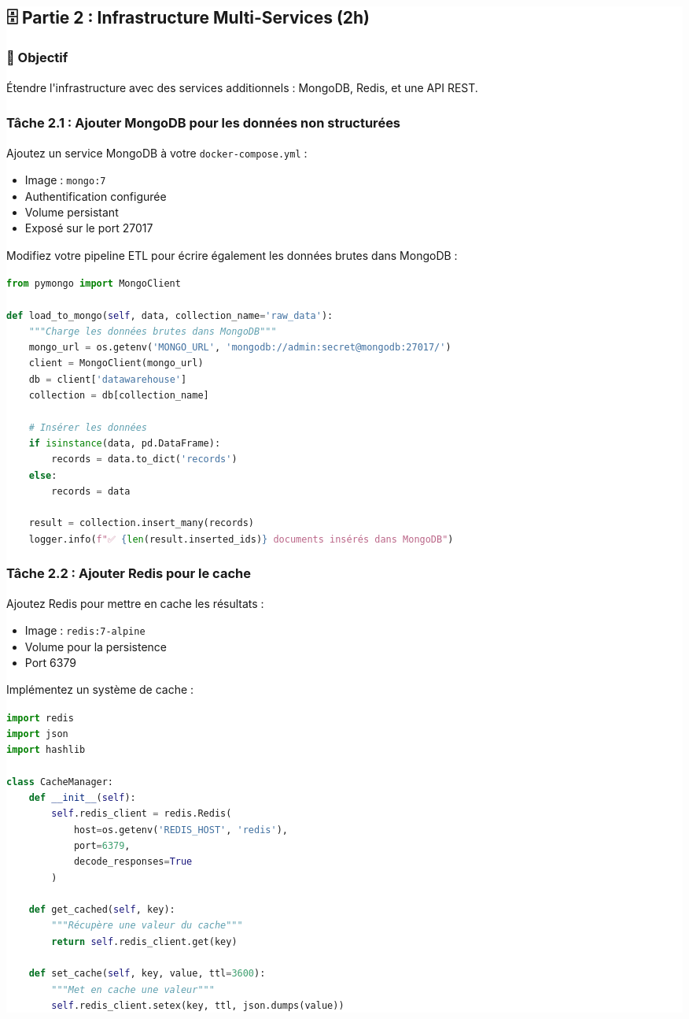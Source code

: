 ## 🗄️ Partie 2 : Infrastructure Multi-Services (2h)

### 🎯 Objectif
Étendre l'infrastructure avec des services additionnels : MongoDB, Redis, et une API REST.

### Tâche 2.1 : Ajouter MongoDB pour les données non structurées

Ajoutez un service MongoDB à votre `docker-compose.yml` :
- Image : `mongo:7`
- Authentification configurée
- Volume persistant
- Exposé sur le port 27017

Modifiez votre pipeline ETL pour écrire également les données brutes dans MongoDB :

```python
from pymongo import MongoClient

def load_to_mongo(self, data, collection_name='raw_data'):
    """Charge les données brutes dans MongoDB"""
    mongo_url = os.getenv('MONGO_URL', 'mongodb://admin:secret@mongodb:27017/')
    client = MongoClient(mongo_url)
    db = client['datawarehouse']
    collection = db[collection_name]

    # Insérer les données
    if isinstance(data, pd.DataFrame):
        records = data.to_dict('records')
    else:
        records = data

    result = collection.insert_many(records)
    logger.info(f"✅ {len(result.inserted_ids)} documents insérés dans MongoDB")
```

### Tâche 2.2 : Ajouter Redis pour le cache

Ajoutez Redis pour mettre en cache les résultats :
- Image : `redis:7-alpine`
- Volume pour la persistence
- Port 6379

Implémentez un système de cache :

```python
import redis
import json
import hashlib

class CacheManager:
    def __init__(self):
        self.redis_client = redis.Redis(
            host=os.getenv('REDIS_HOST', 'redis'),
            port=6379,
            decode_responses=True
        )

    def get_cached(self, key):
        """Récupère une valeur du cache"""
        return self.redis_client.get(key)

    def set_cache(self, key, value, ttl=3600):
        """Met en cache une valeur"""
        self.redis_client.setex(key, ttl, json.dumps(value))
```